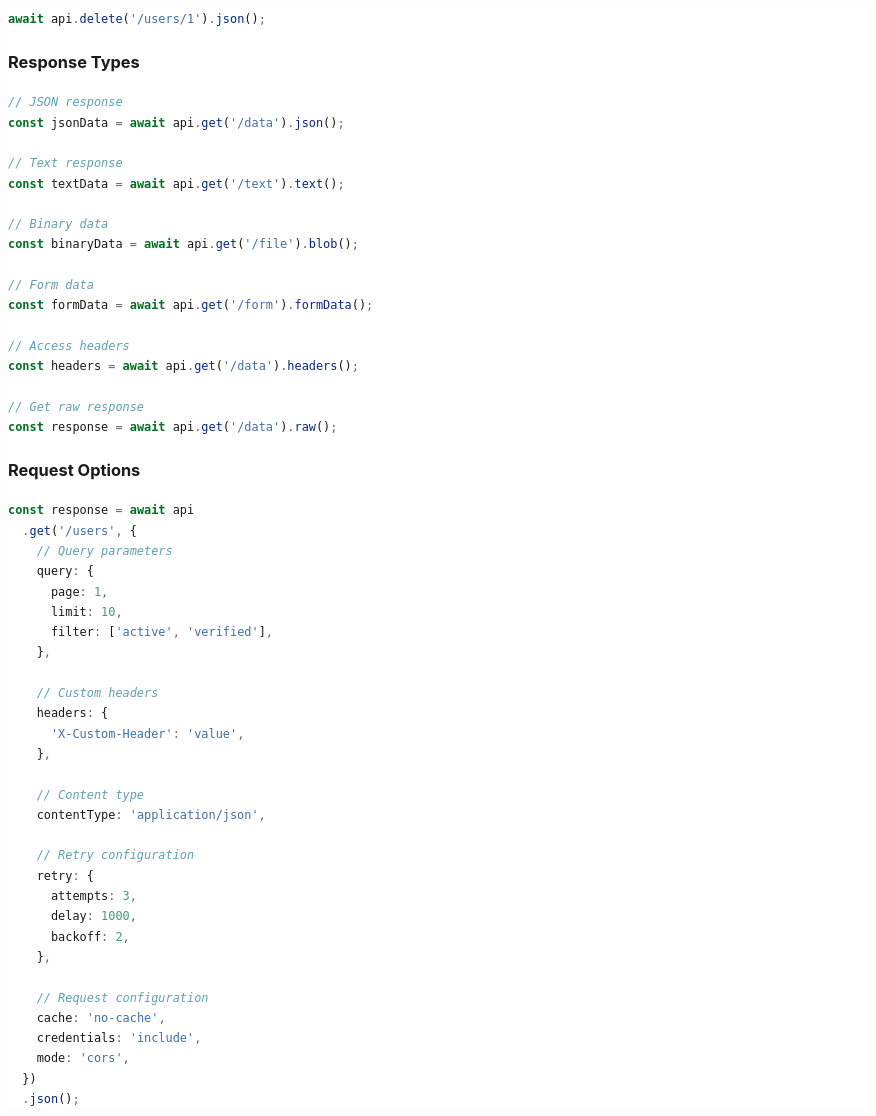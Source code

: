 ```typescript
await api.delete('/users/1').json();
```

### Response Types

```typescript
// JSON response
const jsonData = await api.get('/data').json();

// Text response
const textData = await api.get('/text').text();

// Binary data
const binaryData = await api.get('/file').blob();

// Form data
const formData = await api.get('/form').formData();

// Access headers
const headers = await api.get('/data').headers();

// Get raw response
const response = await api.get('/data').raw();
```

### Request Options

```typescript
const response = await api
  .get('/users', {
    // Query parameters
    query: {
      page: 1,
      limit: 10,
      filter: ['active', 'verified'],
    },

    // Custom headers
    headers: {
      'X-Custom-Header': 'value',
    },

    // Content type
    contentType: 'application/json',

    // Retry configuration
    retry: {
      attempts: 3,
      delay: 1000,
      backoff: 2,
    },

    // Request configuration
    cache: 'no-cache',
    credentials: 'include',
    mode: 'cors',
  })
  .json();
```
